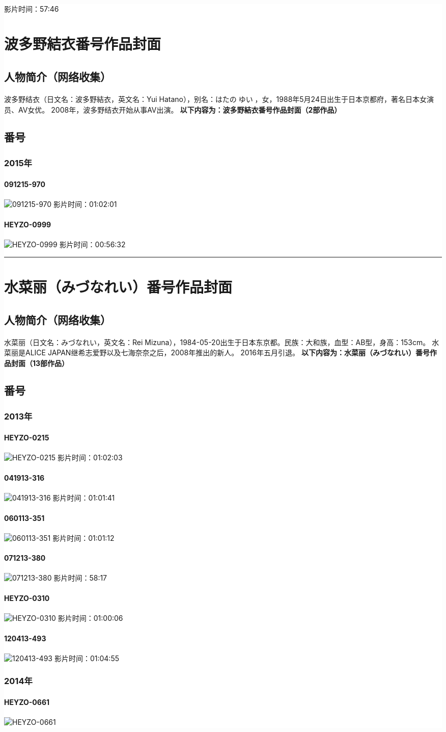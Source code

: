 影片时间：57:46

# 波多野結衣番号作品封面
## 人物简介（网络收集）
波多野结衣（日文名：波多野結衣，英文名：Yui Hatano），别名：はたの ゆい ，女，1988年5月24日出生于日本京都府，著名日本女演员、AV女优。
2008年，波多野结衣开始从事AV出演。
**以下内容为：波多野結衣番号作品封面（2部作品）**
## 番号
### 2015年
#### 091215-970
![091215-970](./波多野結衣/091215-970.webp)
影片时间：01:02:01
#### HEYZO-0999
![HEYZO-0999](./波多野結衣/HEYZO-0999.webp)
影片时间：00:56:32
***

# 水菜丽（みづなれい）番号作品封面
## 人物简介（网络收集）
水菜丽（日文名：みづなれい，英文名：Rei Mizuna），1984-05-20出生于日本东京都。民族：大和族，血型：AB型，身高：153cm。 
水菜丽是ALICE JAPAN继希志爱野以及七海奈奈之后，2008年推出的新人。
2016年五月引退。
**以下内容为：水菜丽（みづなれい）番号作品封面（13部作品）**
## 番号
### 2013年
#### HEYZO-0215
![HEYZO-0215](./水菜丽/HEYZO-0215.webp)
影片时间：01:02:03
#### 041913-316
![041913-316](./水菜丽/041913-316.webp)
影片时间：01:01:41
#### 060113-351
![060113-351](./水菜丽/060113-351.webp)
影片时间：01:01:12
#### 071213-380
![071213-380](./水菜丽/071213-380.webp)
影片时间：58:17
#### HEYZO-0310
![HEYZO-0310](./水菜丽/HEYZO-0310.webp)
影片时间：01:00:06
#### 120413-493
![120413-493](./水菜丽/120413-493.webp)
影片时间：01:04:55
### 2014年
#### HEYZO-0661
![HEYZO-0661](./水菜丽/HEYZO-0661.webp)